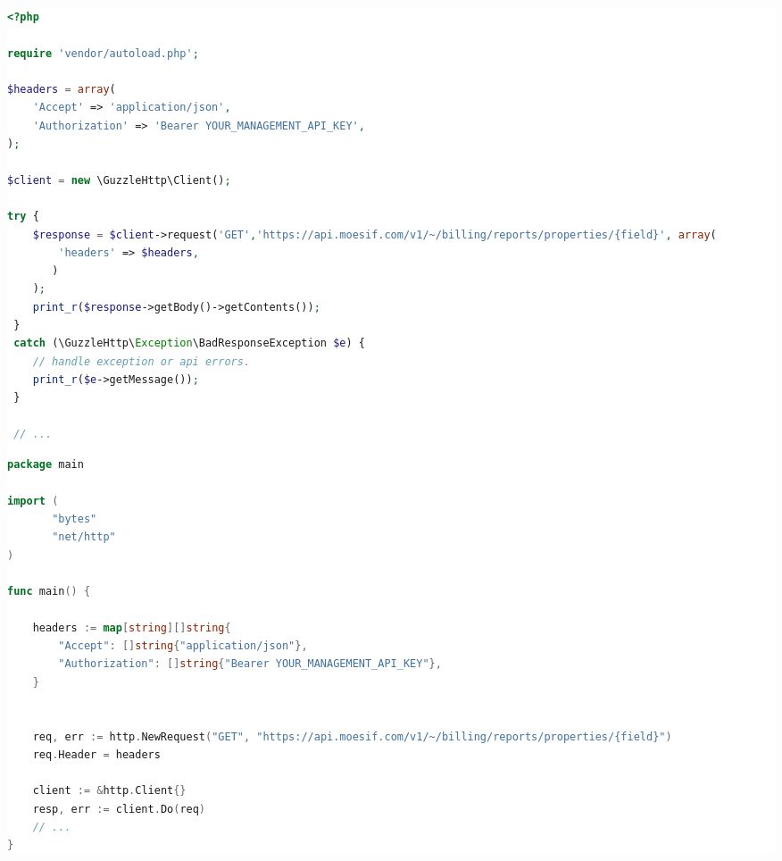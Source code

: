 ```ruby

```

```php
<?php

require 'vendor/autoload.php';

$headers = array(
    'Accept' => 'application/json',
    'Authorization' => 'Bearer YOUR_MANAGEMENT_API_KEY',
);

$client = new \GuzzleHttp\Client();

try {
    $response = $client->request('GET','https://api.moesif.com/v1/~/billing/reports/properties/{field}', array(
        'headers' => $headers,
       )
    );
    print_r($response->getBody()->getContents());
 }
 catch (\GuzzleHttp\Exception\BadResponseException $e) {
    // handle exception or api errors.
    print_r($e->getMessage());
 }

 // ...

```

```go
package main

import (
       "bytes"
       "net/http"
)

func main() {

    headers := map[string][]string{
        "Accept": []string{"application/json"},
        "Authorization": []string{"Bearer YOUR_MANAGEMENT_API_KEY"},
    }
    
    
    req, err := http.NewRequest("GET", "https://api.moesif.com/v1/~/billing/reports/properties/{field}")
    req.Header = headers

    client := &http.Client{}
    resp, err := client.Do(req)
    // ...
}

```
